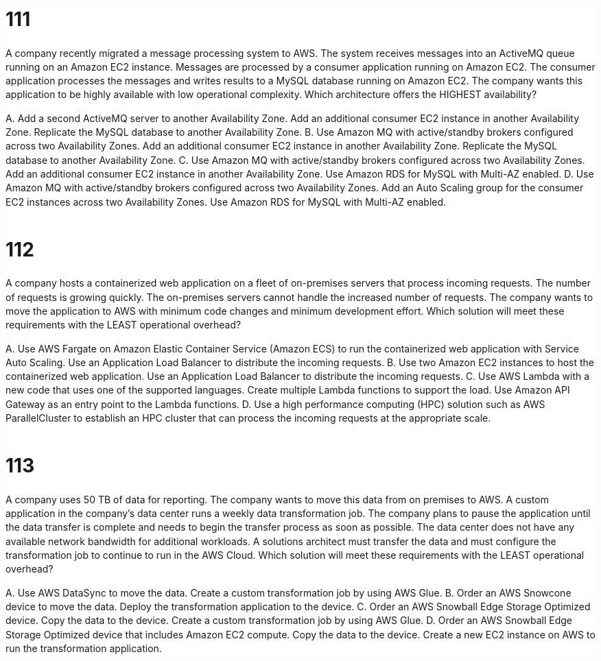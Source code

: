 # 111
A company recently migrated a message processing system to AWS. The system receives messages into an ActiveMQ queue running on an Amazon EC2 instance. Messages are processed by a consumer application running on Amazon EC2. The consumer application processes the messages and writes results to a MySQL database running on Amazon EC2. The company wants this application to be highly available with low operational complexity.
Which architecture offers the HIGHEST availability?

A. Add a second ActiveMQ server to another Availability Zone. Add an additional consumer EC2 instance in another Availability Zone. Replicate the MySQL database to another Availability Zone.
B. Use Amazon MQ with active/standby brokers configured across two Availability Zones. Add an additional consumer EC2 instance in another Availability Zone. Replicate the MySQL database to another Availability Zone.
C. Use Amazon MQ with active/standby brokers configured across two Availability Zones. Add an additional consumer EC2 instance in another Availability Zone. Use Amazon RDS for MySQL with Multi-AZ enabled.
D. Use Amazon MQ with active/standby brokers configured across two Availability Zones. Add an Auto Scaling group for the consumer EC2 instances across two Availability Zones. Use Amazon RDS for MySQL with Multi-AZ enabled. 
# 112
A company hosts a containerized web application on a fleet of on-premises servers that process incoming requests. The number of requests is growing quickly. The on-premises servers cannot handle the increased number of requests. The company wants to move the application to AWS with minimum code changes and minimum development effort.
Which solution will meet these requirements with the LEAST operational overhead?

A. Use AWS Fargate on Amazon Elastic Container Service (Amazon ECS) to run the containerized web application with Service Auto Scaling. Use an Application Load Balancer to distribute the incoming requests.
B. Use two Amazon EC2 instances to host the containerized web application. Use an Application Load Balancer to distribute the incoming requests.
C. Use AWS Lambda with a new code that uses one of the supported languages. Create multiple Lambda functions to support the load. Use Amazon API Gateway as an entry point to the Lambda functions.
D. Use a high performance computing (HPC) solution such as AWS ParallelCluster to establish an HPC cluster that can process the incoming requests at the appropriate scale.
 
# 113
A company uses 50 TB of data for reporting. The company wants to move this data from on premises to AWS. A custom application in the company’s data center runs a weekly data transformation job. The company plans to pause the application until the data transfer is complete and needs to begin the transfer process as soon as possible.
The data center does not have any available network bandwidth for additional workloads. A solutions architect must transfer the data and must configure the transformation job to continue to run in the AWS Cloud.
Which solution will meet these requirements with the LEAST operational overhead?

A. Use AWS DataSync to move the data. Create a custom transformation job by using AWS Glue.
B. Order an AWS Snowcone device to move the data. Deploy the transformation application to the device.
C. Order an AWS Snowball Edge Storage Optimized device. Copy the data to the device. Create a custom transformation job by using AWS Glue.
D. Order an AWS Snowball Edge Storage Optimized device that includes Amazon EC2 compute. Copy the data to the device. Create a new EC2 instance on AWS to run the transformation application.
 
